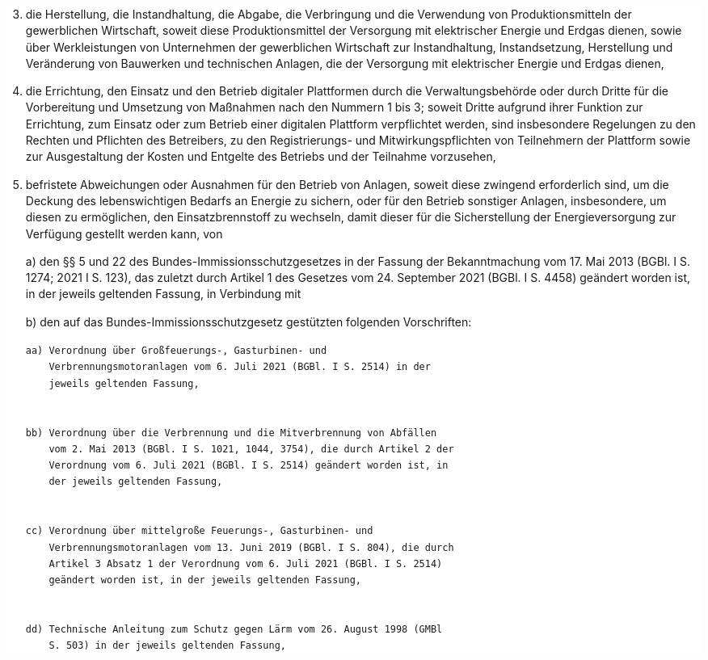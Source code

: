 
3.  die Herstellung, die Instandhaltung, die Abgabe, die Verbringung und
    die Verwendung von Produktionsmitteln der gewerblichen Wirtschaft,
    soweit diese Produktionsmittel der Versorgung mit elektrischer Energie
    und Erdgas dienen, sowie über Werkleistungen von Unternehmen der
    gewerblichen Wirtschaft zur Instandhaltung, Instandsetzung,
    Herstellung und Veränderung von Bauwerken und technischen Anlagen, die
    der Versorgung mit elektrischer Energie und Erdgas dienen,


4.  die Errichtung, den Einsatz und den Betrieb digitaler Plattformen
    durch die Verwaltungsbehörde oder durch Dritte für die Vorbereitung
    und Umsetzung von Maßnahmen nach den Nummern 1 bis 3; soweit Dritte
    aufgrund ihrer Funktion zur Errichtung, zum Einsatz oder zum Betrieb
    einer digitalen Plattform verpflichtet werden, sind insbesondere
    Regelungen zu den Rechten und Pflichten des Betreibers, zu den
    Registrierungs- und Mitwirkungspflichten von Teilnehmern der Plattform
    sowie zur Ausgestaltung der Kosten und Entgelte des Betriebs und der
    Teilnahme vorzusehen,


5.  befristete Abweichungen oder Ausnahmen für den Betrieb von Anlagen,
    soweit diese zwingend erforderlich sind, um die Deckung des
    lebenswichtigen Bedarfs an Energie zu sichern, oder für den Betrieb
    sonstiger Anlagen, insbesondere, um diesen zu ermöglichen, den
    Einsatzbrennstoff zu wechseln, damit dieser für die Sicherstellung der
    Energieversorgung zur Verfügung gestellt werden kann, von

    a)  den §§ 5 und 22 des Bundes-Immissionsschutzgesetzes in der Fassung der
        Bekanntmachung vom 17. Mai 2013 (BGBl. I S. 1274; 2021 I S. 123), das
        zuletzt durch Artikel 1 des Gesetzes vom 24. September 2021 (BGBl. I
        S. 4458) geändert worden ist, in der jeweils geltenden Fassung, in
        Verbindung mit


    b)  den auf das Bundes-Immissionsschutzgesetz gestützten folgenden
        Vorschriften:

        aa) Verordnung über Großfeuerungs-, Gasturbinen- und
            Verbrennungsmotoranlagen vom 6. Juli 2021 (BGBl. I S. 2514) in der
            jeweils geltenden Fassung,


        bb) Verordnung über die Verbrennung und die Mitverbrennung von Abfällen
            vom 2. Mai 2013 (BGBl. I S. 1021, 1044, 3754), die durch Artikel 2 der
            Verordnung vom 6. Juli 2021 (BGBl. I S. 2514) geändert worden ist, in
            der jeweils geltenden Fassung,


        cc) Verordnung über mittelgroße Feuerungs-, Gasturbinen- und
            Verbrennungsmotoranlagen vom 13. Juni 2019 (BGBl. I S. 804), die durch
            Artikel 3 Absatz 1 der Verordnung vom 6. Juli 2021 (BGBl. I S. 2514)
            geändert worden ist, in der jeweils geltenden Fassung,


        dd) Technische Anleitung zum Schutz gegen Lärm vom 26. August 1998 (GMBl
            S. 503) in der jeweils geltenden Fassung,
